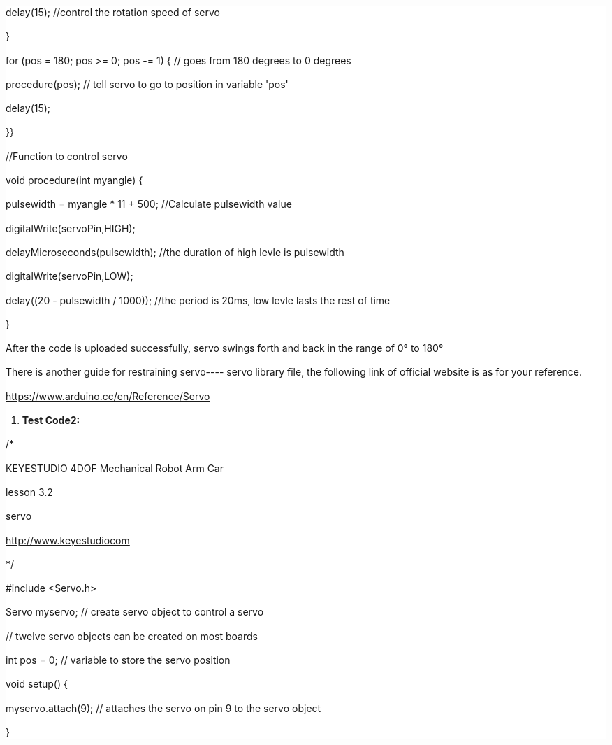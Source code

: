 delay(15); //control the rotation speed of servo

}

for (pos = 180; pos \>= 0; pos -= 1) { // goes from 180 degrees to 0 degrees

procedure(pos); // tell servo to go to position in variable 'pos'

delay(15);

}}

//Function to control servo

void procedure(int myangle) {

pulsewidth = myangle \* 11 + 500; //Calculate pulsewidth value

digitalWrite(servoPin,HIGH);

delayMicroseconds(pulsewidth); //the duration of high levle is pulsewidth

digitalWrite(servoPin,LOW);

delay((20 - pulsewidth / 1000)); //the period is 20ms, low levle lasts the rest
of time

}

After the code is uploaded successfully, servo swings forth and back in the
range of 0° to 180°

There is another guide for restraining servo---- servo library file, the
following link of official website is as for your reference.

<https://www.arduino.cc/en/Reference/Servo>

1.  **Test Code2:**

/\*

KEYESTUDIO 4DOF Mechanical Robot Arm Car

lesson 3.2

servo

http://www.keyestudiocom

\*/

\#include \<Servo.h\>

Servo myservo; // create servo object to control a servo

// twelve servo objects can be created on most boards

int pos = 0; // variable to store the servo position

void setup() {

myservo.attach(9); // attaches the servo on pin 9 to the servo object

}
